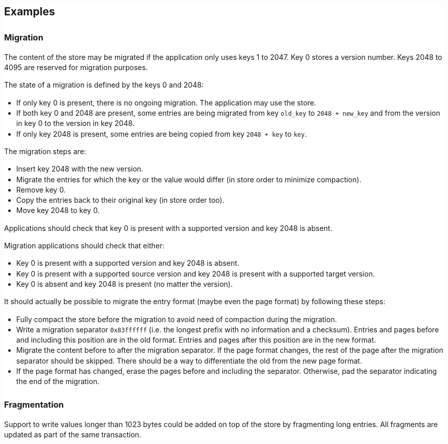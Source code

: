 ## Examples

### Migration

The content of the store may be migrated if the application only uses keys 1
to 2047. Key 0 stores a version number. Keys 2048 to 4095 are reserved for
migration purposes.

The state of a migration is defined by the keys 0 and 2048:
-   If only key 0 is present, there is no ongoing migration. The application may
    use the store.
-   If both key 0 and 2048 are present, some entries are being migrated from key
    `old_key` to `2048 + new_key` and from the version in key 0 to the version
    in key 2048.
-   If only key 2048 is present, some entries are being copied from key `2048 +
    key` to `key`.

The migration steps are:
-   Insert key 2048 with the new version.
-   Migrate the entries for which the key or the value would differ (in store
    order to minimize compaction).
-   Remove key 0.
-   Copy the entries back to their original key (in store order too).
-   Move key 2048 to key 0.

Applications should check that key 0 is present with a supported version and key
2048 is absent.

Migration applications should check that either:
-   Key 0 is present with a supported version and key 2048 is absent.
-   Key 0 is present with a supported source version and key 2048 is present
    with a supported target version.
-   Key 0 is absent and key 2048 is present (no matter the version).

It should actually be possible to migrate the entry format (maybe even the page
format) by following these steps:
-   Fully compact the store before the migration to avoid need of compaction
    during the migration.
-   Write a migration separator `0x83ffffff` (i.e. the longest prefix with no
    information and a checksum). Entries and pages before and including this
    position are in the old format. Entries and pages after this position are in
    the new format.
-   Migrate the content before to after the migration separator. If the page
    format changes, the rest of the page after the migration separator should be
    skipped. There should be a way to differentiate the old from the new page
    format.
-   If the page format has changed, erase the pages before and including the
    separator. Otherwise, pad the separator indicating the end of the migration.

### Fragmentation

Support to write values longer than 1023 bytes could be added on top of the
store by fragmenting long entries. All fragments are updated as part of the same
transaction.
